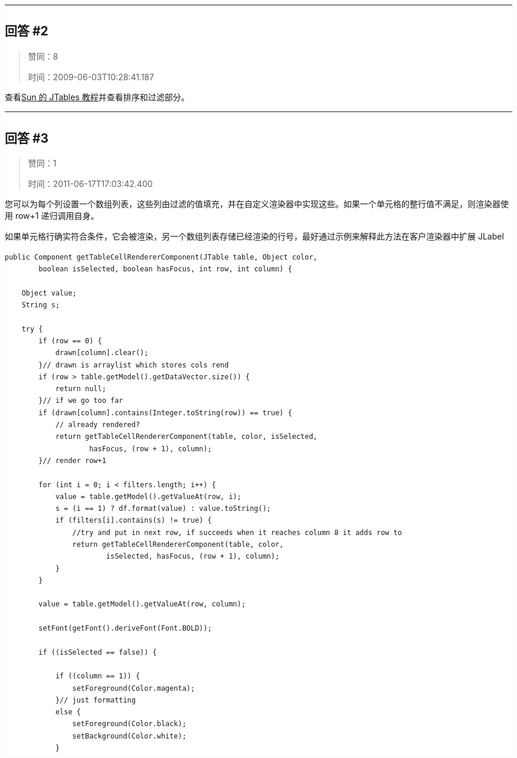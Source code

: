 * * *

## 回答 #2

> 赞同：8
> 
> 时间：2009-06-03T10:28:41.187

查看[Sun 的 JTables 教程](http://java.sun.com/docs/books/tutorial/uiswing/components/table.html)并查看排序和过滤部分。

* * *

## 回答 #3

> 赞同：1
> 
> 时间：2011-06-17T17:03:42.400

您可以为每个列设置一个数组列表，这些列由过滤的值填充，并在自定义渲染器中实现这些。如果一个单元格的整行值不满足，则渲染器使用 row+1 递归调用自身。

如果单元格行确实符合条件，它会被渲染，另一个数组列表存储已经渲染的行号，最好通过示例来解释此方法在客户渲染器中扩展 JLabel

```
public Component getTableCellRendererComponent(JTable table, Object color,
        boolean isSelected, boolean hasFocus, int row, int column) {

    Object value;
    String s;

    try {
        if (row == 0) {
            drawn[column].clear();
        }// drawn is arraylist which stores cols rend
        if (row > table.getModel().getDataVector.size()) {
            return null;
        }// if we go too far
        if (drawn[column].contains(Integer.toString(row)) == true) {
            // already rendered?
            return getTableCellRendererComponent(table, color, isSelected,
                    hasFocus, (row + 1), column);
        }// render row+1

        for (int i = 0; i < filters.length; i++) {
            value = table.getModel().getValueAt(row, i);
            s = (i == 1) ? df.format(value) : value.toString();
            if (filters[i].contains(s) != true) {
                //try and put in next row, if succeeds when it reaches column 8 it adds row to
                return getTableCellRendererComponent(table, color,
                        isSelected, hasFocus, (row + 1), column);
            }
        }

        value = table.getModel().getValueAt(row, column);

        setFont(getFont().deriveFont(Font.BOLD));

        if ((isSelected == false)) {

            if ((column == 1)) {
                setForeground(Color.magenta);
            }// just formatting
            else {
                setForeground(Color.black);
                setBackground(Color.white);
            }
```